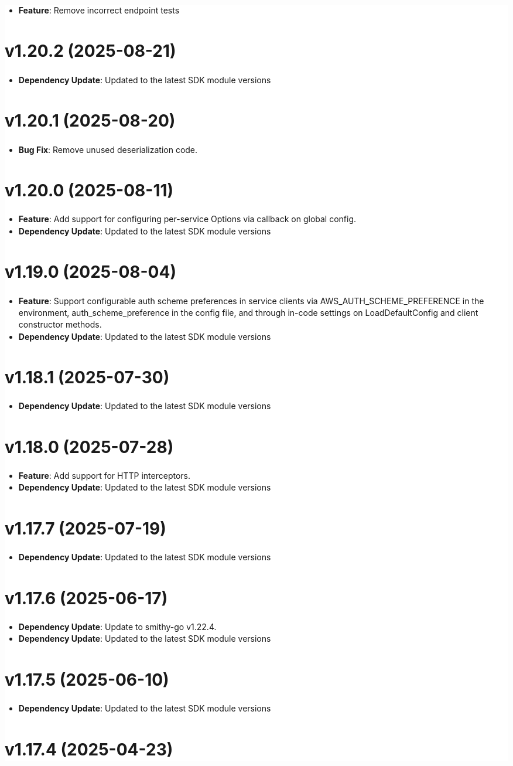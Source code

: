 * **Feature**: Remove incorrect endpoint tests

# v1.20.2 (2025-08-21)

* **Dependency Update**: Updated to the latest SDK module versions

# v1.20.1 (2025-08-20)

* **Bug Fix**: Remove unused deserialization code.

# v1.20.0 (2025-08-11)

* **Feature**: Add support for configuring per-service Options via callback on global config.
* **Dependency Update**: Updated to the latest SDK module versions

# v1.19.0 (2025-08-04)

* **Feature**: Support configurable auth scheme preferences in service clients via AWS_AUTH_SCHEME_PREFERENCE in the environment, auth_scheme_preference in the config file, and through in-code settings on LoadDefaultConfig and client constructor methods.
* **Dependency Update**: Updated to the latest SDK module versions

# v1.18.1 (2025-07-30)

* **Dependency Update**: Updated to the latest SDK module versions

# v1.18.0 (2025-07-28)

* **Feature**: Add support for HTTP interceptors.
* **Dependency Update**: Updated to the latest SDK module versions

# v1.17.7 (2025-07-19)

* **Dependency Update**: Updated to the latest SDK module versions

# v1.17.6 (2025-06-17)

* **Dependency Update**: Update to smithy-go v1.22.4.
* **Dependency Update**: Updated to the latest SDK module versions

# v1.17.5 (2025-06-10)

* **Dependency Update**: Updated to the latest SDK module versions

# v1.17.4 (2025-04-23)
